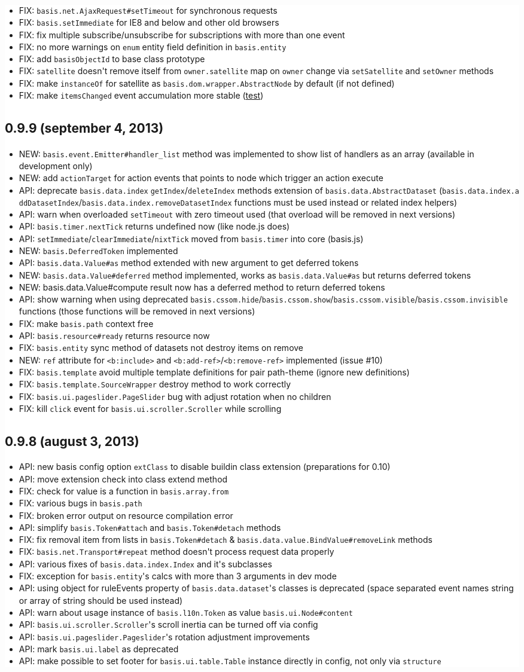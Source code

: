 - FIX: `basis.net.AjaxRequest#setTimeout` for synchronous requests
- FIX: `basis.setImmediate` for IE8 and below and other old browsers
- FIX: fix multiple subscribe/unsubscribe for subscriptions with more than one event
- FIX: no more warnings on `enum` entity field definition in `basis.entity`
- FIX: add `basisObjectId` to base class prototype
- FIX: `satellite` doesn't remove itself from `owner.satellite` map on `owner` change via `setSatellite` and `setOwner` methods
- FIX: make `instanceOf` for satellite as `basis.dom.wrapper.AbstractNode` by default (if not defined)
- FIX: make `itemsChanged` event accumulation more stable ([test](test/spec/data/dataset.html))

## 0.9.9 (september 4, 2013)

- NEW: `basis.event.Emitter#handler_list` method was implemented to show list of handlers as an array (available in development only)
- NEW: add `actionTarget` for action events that points to node which trigger an action execute
- API: deprecate `basis.data.index` `getIndex`/`deleteIndex` methods extension of `basis.data.AbstractDataset` (`basis.data.index.addDatasetIndex`/`basis.data.index.removeDatasetIndex` functions must be used instead or related index helpers)
- API: warn when overloaded `setTimeout` with zero timeout used (that overload will be removed in next versions)
- API: `basis.timer.nextTick` returns undefined now (like node.js does)
- API: `setImmediate`/`clearImmediate`/`nixtTick` moved from `basis.timer` into core (basis.js) 
- NEW: `basis.DeferredToken` implemented
- API: `basis.data.Value#as` method extended with new argument to get deferred tokens
- NEW: `basis.data.Value#deferred` method implemented, works as `basis.data.Value#as` but returns deferred tokens
- NEW: basis.data.Value#compute result now has a deferred method to return deferred tokens
- API: show warning when using deprecated `basis.cssom.hide`/`basis.cssom.show`/`basis.cssom.visible`/`basis.cssom.invisible` functions (those functions will be removed in next versions)
- FIX: make `basis.path` context free 
- API: `basis.resource#ready` returns resource now
- FIX: `basis.entity` sync method of datasets not destroy items on remove
- NEW: `ref` attribute for `<b:include>` and `<b:add-ref>`/`<b:remove-ref>` implemented  (issue #10)
- FIX: `basis.template` avoid multiple template definitions for pair path-theme (ignore new definitions)
- FIX: `basis.template.SourceWrapper` destroy method to work correctly
- FIX: `basis.ui.pageslider.PageSlider` bug with adjust rotation when no children
- FIX: kill `click` event for `basis.ui.scroller.Scroller` while scrolling

## 0.9.8 (august 3, 2013)

- API: new basis config option `extClass` to disable buildin class extension (preparations for 0.10)
- API: move extension check into class extend method
- FIX: check for value is a function in `basis.array.from`
- FIX: various bugs in `basis.path`
- FIX: broken error output on resource compilation error
- API: simplify `basis.Token#attach` and `basis.Token#detach` methods
- FIX: fix removal item from lists in `basis.Token#detach` & `basis.data.value.BindValue#removeLink` methods
- FIX: `basis.net.Transport#repeat` method doesn't process request data properly
- API: various fixes of `basis.data.index.Index` and it's subclasses
- FIX: exception for `basis.entity`'s calcs with more than 3 arguments in dev mode
- API: using object for ruleEvents property of `basis.data.dataset`'s classes is deprecated (space separated event names string or array of string should be used instead)
- API: warn about usage instance of `basis.l10n.Token` as value `basis.ui.Node#content`
- API: `basis.ui.scroller.Scroller`'s scroll inertia can be turned off via config
- API: `basis.ui.pageslider.Pageslider`'s rotation adjustment improvements
- API: mark `basis.ui.label` as deprecated
- API: make possible to set footer for `basis.ui.table.Table` instance directly in config, not only via `structure`
